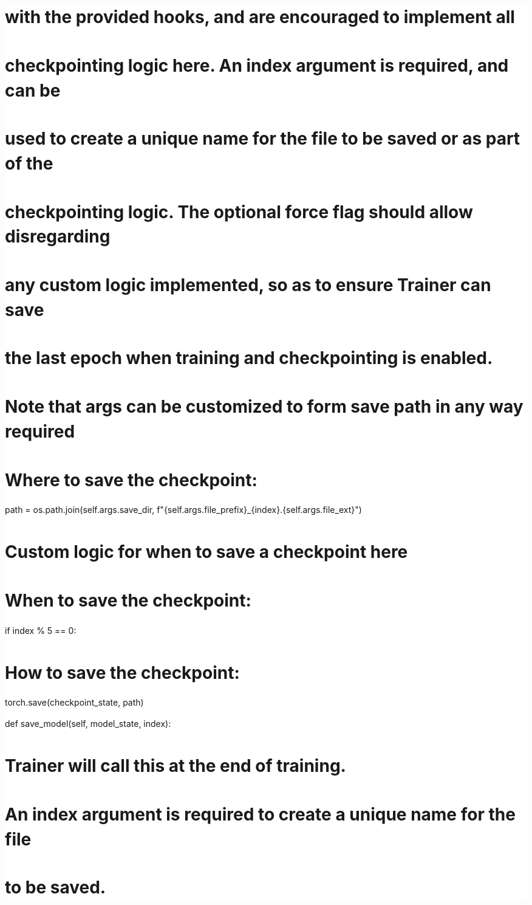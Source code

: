 # with the provided hooks, and are encouraged to implement all
# checkpointing logic here. An index argument is required, and can be
# used to create a unique name for the file to be saved or as part of the
# checkpointing logic. The optional force flag should allow disregarding
# any custom logic implemented, so as to ensure Trainer can save
# the last epoch when training and checkpointing is enabled.

# Note that args can be customized to form save path in any way required
# Where to save the checkpoint:
path = os.path.join(self.args.save_dir,
f&quot;{self.args.file_prefix}_{index}.{self.args.file_ext}&quot;)

# Custom logic for when to save a checkpoint here
# When to save the checkpoint:
if index % 5 == 0:
# How to save the checkpoint:
torch.save(checkpoint_state, path)

def save_model(self, model_state, index):
# Trainer will call this at the end of training.
# An index argument is required to create a unique name for the file
# to be saved.
